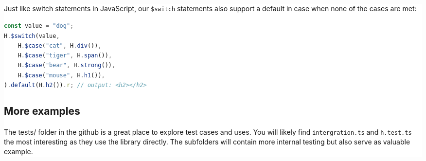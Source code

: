Just like switch statements in JavaScript, our `$switch` statements also support a default in case when none of the 
cases are met:
```javascript
const value = "dog";
H.$switch(value,
    H.$case("cat", H.div()),
    H.$case("tiger", H.span()),
    H.$case("bear", H.strong()),
    H.$case("mouse", H.h1()),
).default(H.h2()).r; // output: <h2></h2>
```

## More examples
The tests/ folder in the github is a great place to explore test cases and uses. You will likely find
`intergration.ts` and `h.test.ts` the most interesting as they use the library directly. The subfolders 
will contain more internal testing but also serve as valuable example.